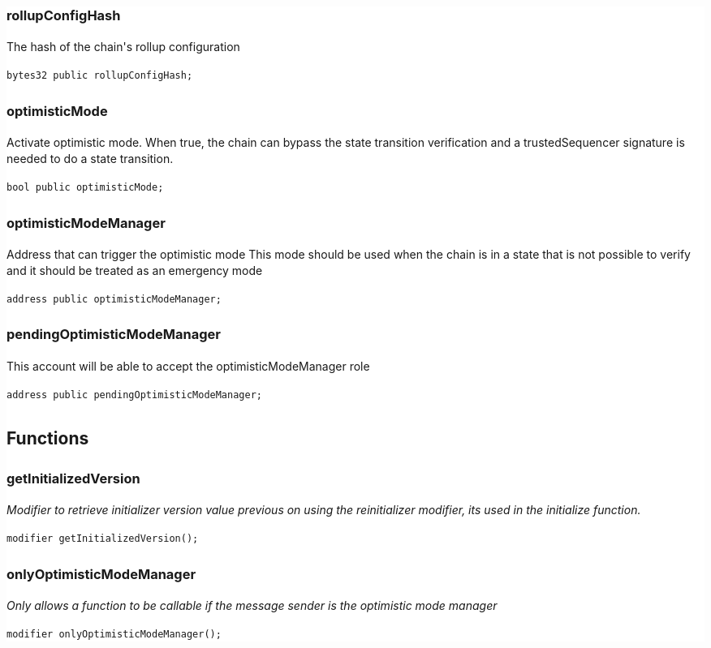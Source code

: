 
### rollupConfigHash
The hash of the chain's rollup configuration


```solidity
bytes32 public rollupConfigHash;
```


### optimisticMode
Activate optimistic mode. When true, the chain can bypass the state transition verification
and a trustedSequencer signature is needed to do a state transition.


```solidity
bool public optimisticMode;
```


### optimisticModeManager
Address that can trigger the optimistic mode
This mode should be used when the chain is in a state that is not possible to verify and it should be treated as an emergency mode


```solidity
address public optimisticModeManager;
```


### pendingOptimisticModeManager
This account will be able to accept the optimisticModeManager role


```solidity
address public pendingOptimisticModeManager;
```


## Functions
### getInitializedVersion

*Modifier to retrieve initializer version value previous on using the reinitializer modifier, its used in the initialize function.*


```solidity
modifier getInitializedVersion();
```

### onlyOptimisticModeManager

*Only allows a function to be callable if the message sender is the optimistic mode manager*


```solidity
modifier onlyOptimisticModeManager();
```
